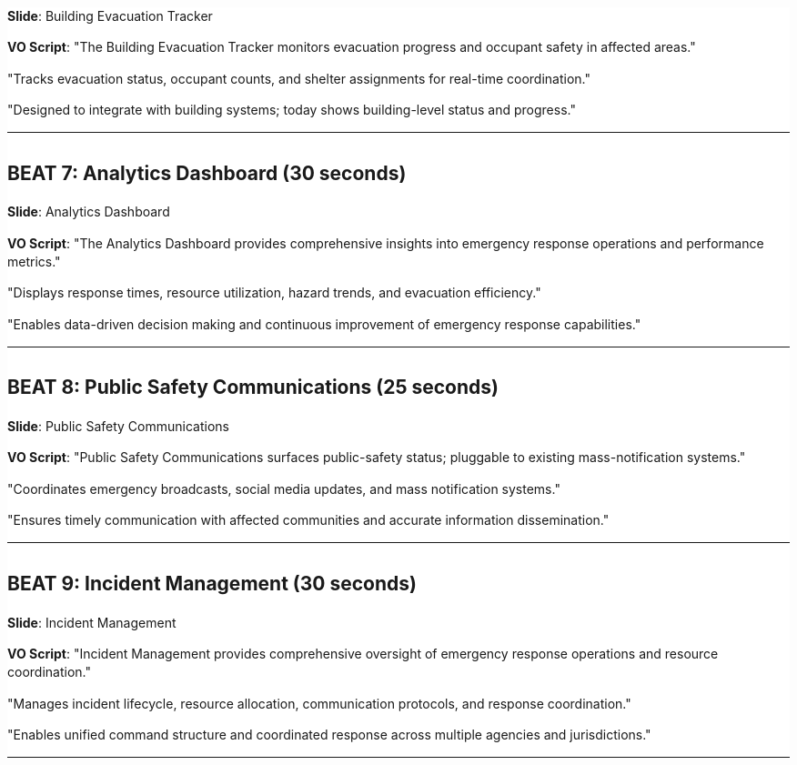 **Slide**: Building Evacuation Tracker

**VO Script**:
"The Building Evacuation Tracker monitors evacuation progress and occupant safety in affected areas."

"Tracks evacuation status, occupant counts, and shelter assignments for real-time coordination."

"Designed to integrate with building systems; today shows building-level status and progress."

---

## BEAT 7: Analytics Dashboard (30 seconds)

**Slide**: Analytics Dashboard

**VO Script**:
"The Analytics Dashboard provides comprehensive insights into emergency response operations and performance metrics."

"Displays response times, resource utilization, hazard trends, and evacuation efficiency."

"Enables data-driven decision making and continuous improvement of emergency response capabilities."

---

## BEAT 8: Public Safety Communications (25 seconds)

**Slide**: Public Safety Communications

**VO Script**:
"Public Safety Communications surfaces public-safety status; pluggable to existing mass-notification systems."

"Coordinates emergency broadcasts, social media updates, and mass notification systems."

"Ensures timely communication with affected communities and accurate information dissemination."

---

## BEAT 9: Incident Management (30 seconds)

**Slide**: Incident Management

**VO Script**:
"Incident Management provides comprehensive oversight of emergency response operations and resource coordination."

"Manages incident lifecycle, resource allocation, communication protocols, and response coordination."

"Enables unified command structure and coordinated response across multiple agencies and jurisdictions."

---
